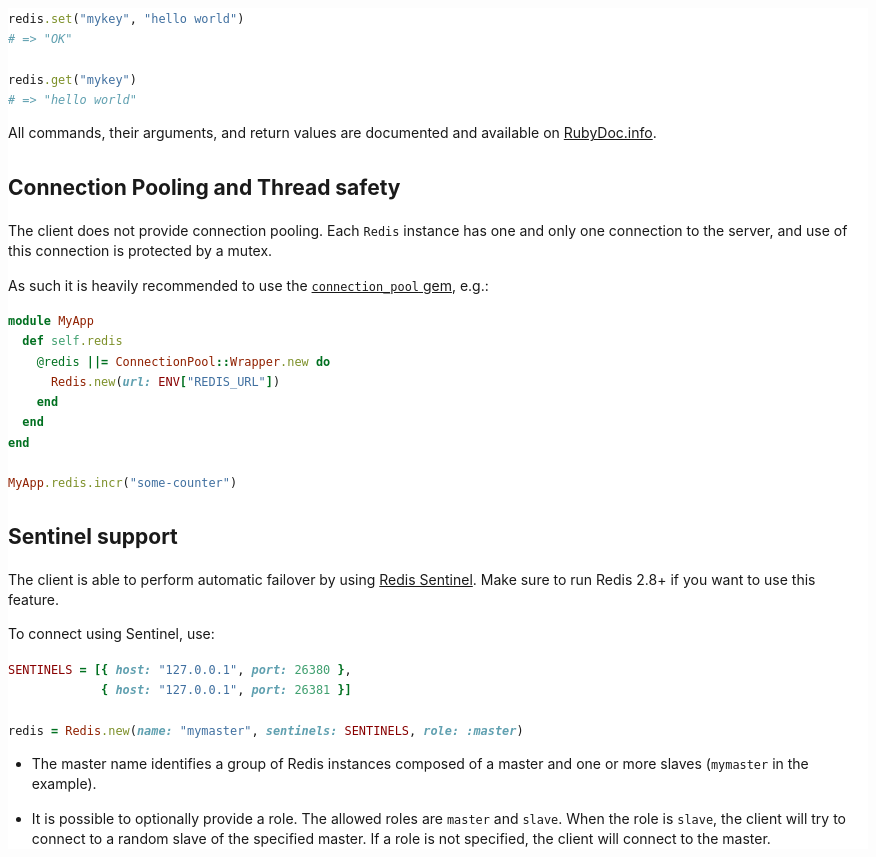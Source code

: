 ```ruby
redis.set("mykey", "hello world")
# => "OK"

redis.get("mykey")
# => "hello world"
```

All commands, their arguments, and return values are documented and
available on [RubyDoc.info][rubydoc].

## Connection Pooling and Thread safety

The client does not provide connection pooling. Each `Redis` instance
has one and only one connection to the server, and use of this connection
is protected by a mutex.

As such it is heavily recommended to use the [`connection_pool` gem](https://github.com/mperham/connection_pool), e.g.:

```ruby
module MyApp
  def self.redis
    @redis ||= ConnectionPool::Wrapper.new do
      Redis.new(url: ENV["REDIS_URL"])
    end
  end
end

MyApp.redis.incr("some-counter")
```

## Sentinel support

The client is able to perform automatic failover by using [Redis
Sentinel](http://redis.io/topics/sentinel). Make sure to run Redis 2.8+
if you want to use this feature.

To connect using Sentinel, use:

```ruby
SENTINELS = [{ host: "127.0.0.1", port: 26380 },
             { host: "127.0.0.1", port: 26381 }]

redis = Redis.new(name: "mymaster", sentinels: SENTINELS, role: :master)
```

* The master name identifies a group of Redis instances composed of a master
and one or more slaves (`mymaster` in the example).

* It is possible to optionally provide a role. The allowed roles are `master`
and `slave`. When the role is `slave`, the client will try to connect to a
random slave of the specified master. If a role is not specified, the client
will connect to the master.


[OpenSSL::SSL::SSLContext documentation]: http://ruby-doc.org/stdlib-2.5.0/libdoc/openssl/rdoc/OpenSSL/SSL/SSLContext.html
[rdoc-master-image]: https://img.shields.io/badge/docs-rdoc.info-blue.svg
[rdoc-master-link]:  https://rubydoc.info/github/redis/redis-rb
[redis-commands]:    https://redis.io/commands
[redis-home]:        https://redis.io
[redis-url]:         https://www.iana.org/assignments/uri-schemes/prov/redis
[gh-actions-image]:  https://github.com/redis/redis-rb/workflows/Test/badge.svg
[gh-actions-link]:   https://github.com/redis/redis-rb/actions
[rubydoc]:           https://rubydoc.info/gems/redis